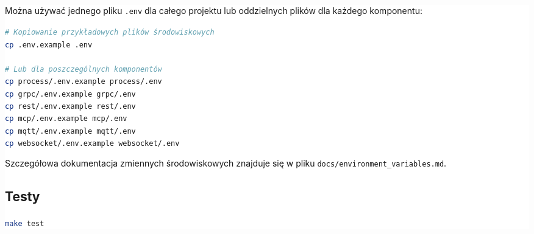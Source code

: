 Można używać jednego pliku `.env` dla całego projektu lub oddzielnych plików dla każdego komponentu:

```bash
# Kopiowanie przykładowych plików środowiskowych
cp .env.example .env

# Lub dla poszczególnych komponentów
cp process/.env.example process/.env
cp grpc/.env.example grpc/.env
cp rest/.env.example rest/.env
cp mcp/.env.example mcp/.env
cp mqtt/.env.example mqtt/.env
cp websocket/.env.example websocket/.env
```

Szczegółowa dokumentacja zmiennych środowiskowych znajduje się w pliku `docs/environment_variables.md`.

## Testy

```bash
make test
```
